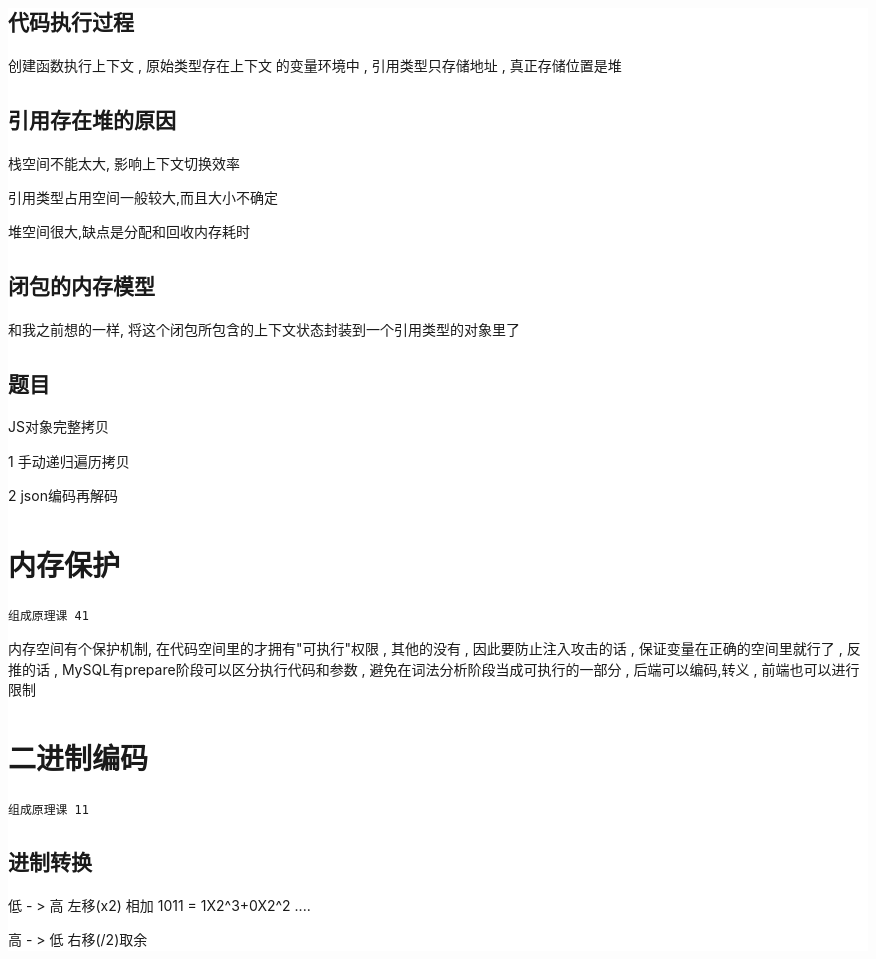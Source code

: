 

## 代码执行过程

创建函数执行上下文 , 原始类型存在上下文 的变量环境中 , 引用类型只存储地址 , 真正存储位置是堆



## 引用存在堆的原因

栈空间不能太大, 影响上下文切换效率

引用类型占用空间一般较大,而且大小不确定

堆空间很大,缺点是分配和回收内存耗时



## 闭包的内存模型

和我之前想的一样, 将这个闭包所包含的上下文状态封装到一个引用类型的对象里了



## 题目

JS对象完整拷贝

1 手动递归遍历拷贝

2 json编码再解码





# 内存保护

`组成原理课 41`


内存空间有个保护机制, 在代码空间里的才拥有"可执行"权限 , 其他的没有 , 因此要防止注入攻击的话 , 保证变量在正确的空间里就行了 , 反推的话 , MySQL有prepare阶段可以区分执行代码和参数 , 避免在词法分析阶段当成可执行的一部分 , 后端可以编码,转义 , 前端也可以进行限制





# 二进制编码

`组成原理课 11`


## 进制转换

低 - > 高      左移(x2) 相加        1011 = 1X2^3+0X2^2 ....

高 - > 低     右移(/2)取余 
